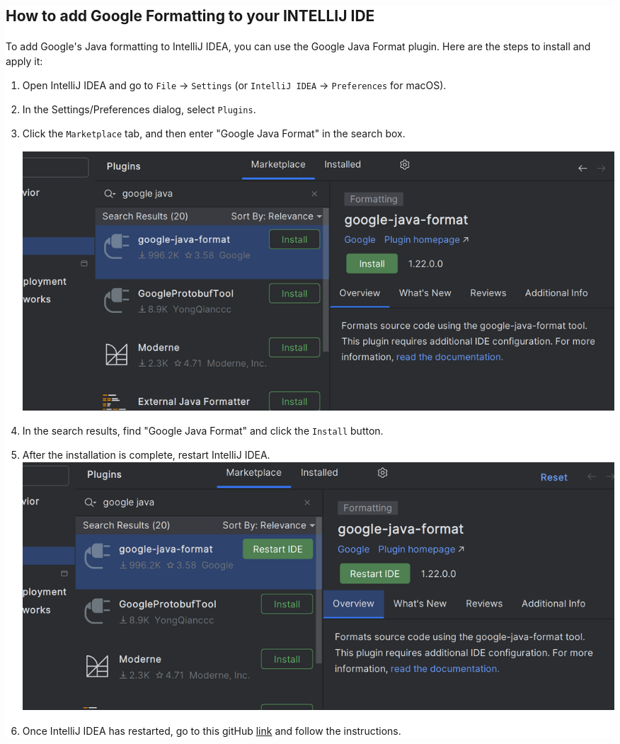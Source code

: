 
## How to add Google Formatting to your INTELLIJ IDE

To add Google's Java formatting to IntelliJ IDEA, you can use the Google Java Format plugin. Here are the steps to install and apply it:

1. Open IntelliJ IDEA and go to `File` -> `Settings` (or `IntelliJ IDEA` -> `Preferences` for macOS).
2. In the Settings/Preferences dialog, select `Plugins`.
3. Click the `Marketplace` tab, and then enter "Google Java Format" in the search box.

    ![img_2.png](img_2.png)
4. In the search results, find "Google Java Format" and click the `Install` button.
5. After the installation is complete, restart IntelliJ IDEA.
![img_3.png](img_3.png)
6. Once IntelliJ IDEA has restarted, go to this gitHub [link](https://github.com/google/google-java-format/blob/master/README.md#intellij-android-studio-and-other-jetbrains-ides) and follow the instructions.
